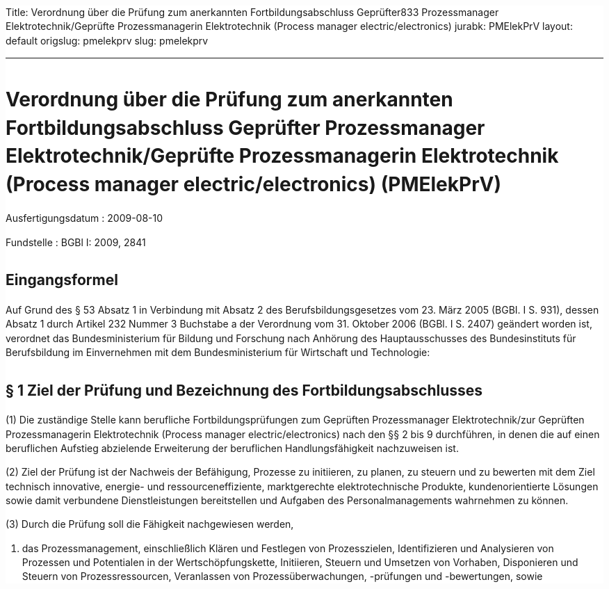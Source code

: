 Title: Verordnung über die Prüfung zum anerkannten Fortbildungsabschluss Geprüfter833
  Prozessmanager Elektrotechnik/Geprüfte Prozessmanagerin Elektrotechnik (Process
  manager electric/electronics)
jurabk: PMElekPrV
layout: default
origslug: pmelekprv
slug: pmelekprv

---

# Verordnung über die Prüfung zum anerkannten Fortbildungsabschluss Geprüfter Prozessmanager Elektrotechnik/Geprüfte Prozessmanagerin Elektrotechnik (Process manager electric/electronics) (PMElekPrV)

Ausfertigungsdatum
:   2009-08-10

Fundstelle
:   BGBl I: 2009, 2841


## Eingangsformel

Auf Grund des § 53 Absatz 1 in Verbindung mit Absatz 2 des
Berufsbildungsgesetzes vom 23. März 2005 (BGBI. I S. 931), dessen
Absatz 1 durch Artikel 232 Nummer 3 Buchstabe a der Verordnung vom 31.
Oktober 2006 (BGBl. I S. 2407) geändert worden ist, verordnet das
Bundesministerium für Bildung und Forschung nach Anhörung des
Hauptausschusses des Bundesinstituts für Berufsbildung im Einvernehmen
mit dem Bundesministerium für Wirtschaft und Technologie:


## § 1 Ziel der Prüfung und Bezeichnung des Fortbildungsabschlusses

(1) Die zuständige Stelle kann berufliche Fortbildungsprüfungen zum
Geprüften Prozessmanager Elektrotechnik/zur Geprüften Prozessmanagerin
Elektrotechnik (Process manager electric/electronics) nach den §§ 2
bis 9 durchführen, in denen die auf einen beruflichen Aufstieg
abzielende Erweiterung der beruflichen Handlungsfähigkeit nachzuweisen
ist.

(2) Ziel der Prüfung ist der Nachweis der Befähigung, Prozesse zu
initiieren, zu planen, zu steuern und zu bewerten mit dem Ziel
technisch innovative, energie- und ressourceneffiziente, marktgerechte
elektrotechnische Produkte, kundenorientierte Lösungen sowie damit
verbundene Dienstleistungen bereitstellen und Aufgaben des
Personalmanagements wahrnehmen zu können.

(3) Durch die Prüfung soll die Fähigkeit nachgewiesen werden,

1.  das Prozessmanagement, einschließlich Klären und Festlegen von
    Prozesszielen, Identifizieren und Analysieren von Prozessen und
    Potentialen in der Wertschöpfungskette, Initiieren, Steuern und
    Umsetzen von Vorhaben, Disponieren und Steuern von Prozessressourcen,
    Veranlassen von Prozessüberwachungen, -prüfungen und -bewertungen,
    sowie
